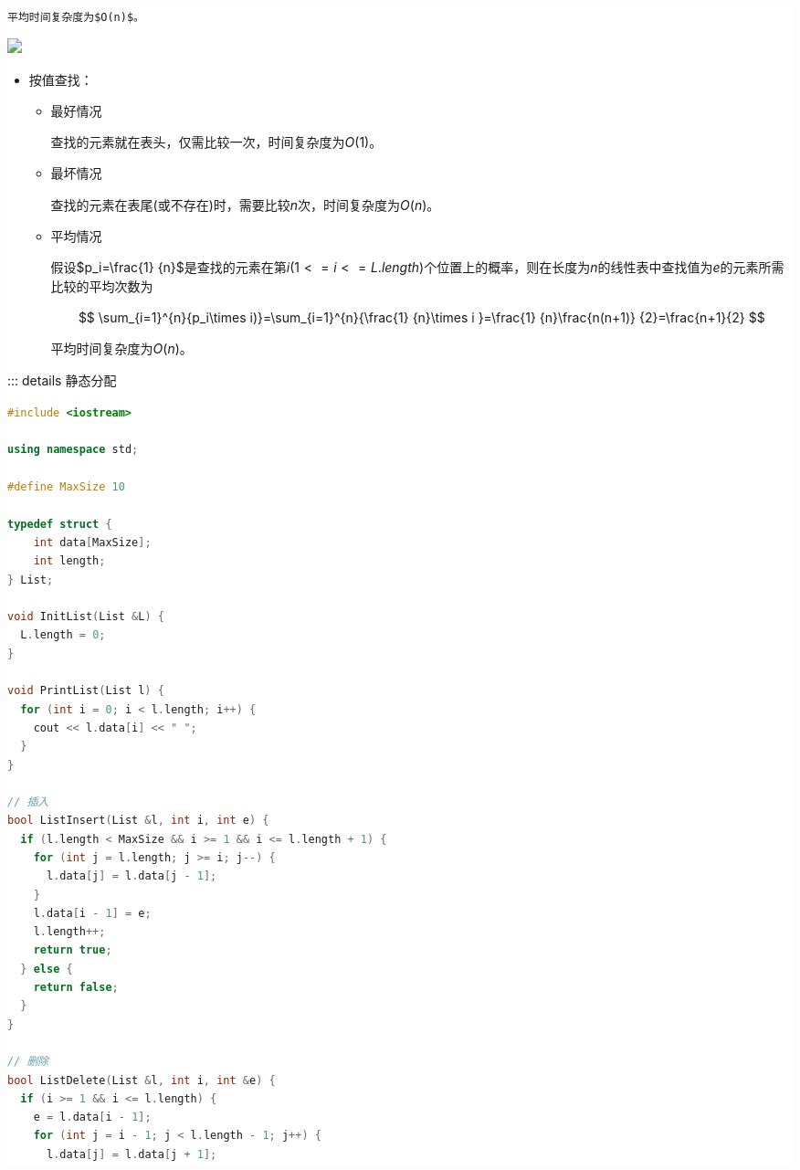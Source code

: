     平均时间复杂度为$O(n)$。

  ![](https://www.hello-algo.com/chapter_array_and_linkedlist/array.assets/array_remove_element.png)

- 按值查找：

  - 最好情况

    查找的元素就在表头，仅需比较一次，时间复杂度为$O(1)$。

  - 最坏情况

    查找的元素在表尾(或不存在)时，需要比较$n$次，时间复杂度为$O(n)$。

  - 平均情况

    假设$p_i=\frac{1} {n}$是查找的元素在第$i(1<=i<=L. length)$个位置上的概率，则在长度为$n$的线性表中查找值为$e$的元素所需比较的平均次数为

    $$
    \sum_{i=1}^{n}{p_i\times i)}=\sum_{i=1}^{n}{\frac{1} {n}\times i }=\frac{1} {n}\frac{n(n+1)} {2}=\frac{n+1}{2}
    $$

    平均时间复杂度为$O(n)$。

::: details 静态分配

```cpp
#include <iostream>

using namespace std;

#define MaxSize 10

typedef struct {
    int data[MaxSize];
    int length;
} List;

void InitList(List &L) {
  L.length = 0;
}

void PrintList(List l) {
  for (int i = 0; i < l.length; i++) {
    cout << l.data[i] << " ";
  }
}

// 插入
bool ListInsert(List &l, int i, int e) {
  if (l.length < MaxSize && i >= 1 && i <= l.length + 1) {
    for (int j = l.length; j >= i; j--) {
      l.data[j] = l.data[j - 1];
    }
    l.data[i - 1] = e;
    l.length++;
    return true;
  } else {
    return false;
  }
}

// 删除
bool ListDelete(List &l, int i, int &e) {
  if (i >= 1 && i <= l.length) {
    e = l.data[i - 1];
    for (int j = i - 1; j < l.length - 1; j++) {
      l.data[j] = l.data[j + 1];
```